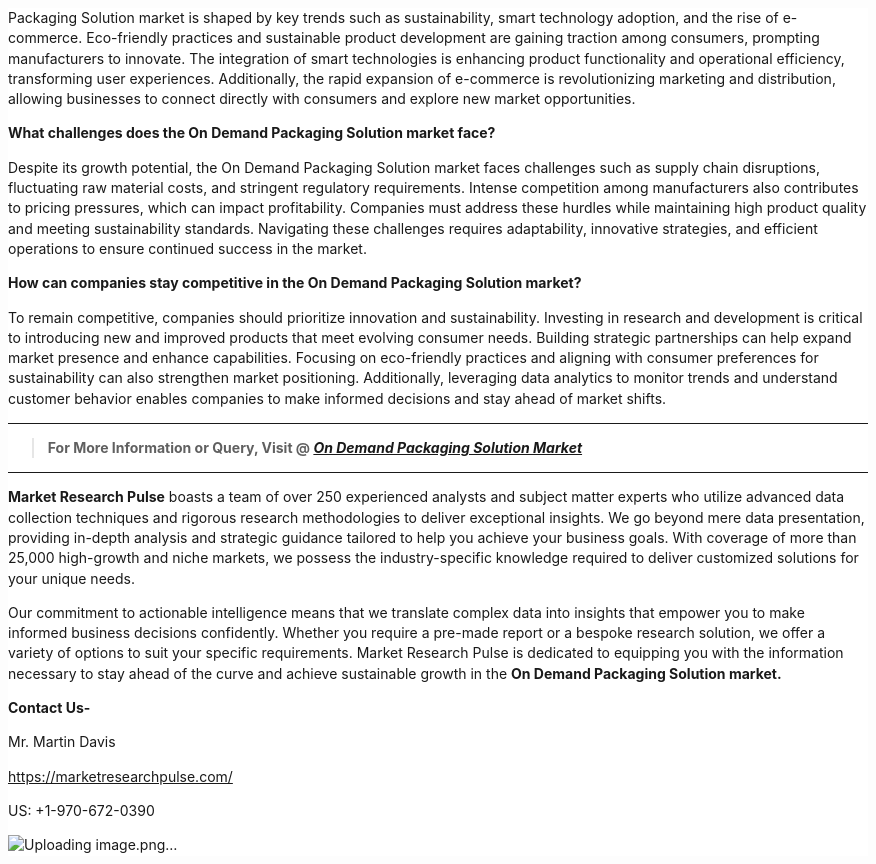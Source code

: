 Packaging Solution market is shaped by key trends such as sustainability, smart technology adoption, and the rise of e-commerce. Eco-friendly practices and sustainable product development are gaining traction among consumers, prompting manufacturers to innovate. The integration of smart technologies is enhancing product functionality and operational efficiency, transforming user experiences. Additionally, the rapid expansion of e-commerce is revolutionizing marketing and distribution, allowing businesses to connect directly with consumers and explore new market opportunities.</p><p><strong>What challenges does the On Demand Packaging Solution market face?</strong></p><p>Despite its growth potential, the On Demand Packaging Solution market faces challenges such as supply chain disruptions, fluctuating raw material costs, and stringent regulatory requirements. Intense competition among manufacturers also contributes to pricing pressures, which can impact profitability. Companies must address these hurdles while maintaining high product quality and meeting sustainability standards. Navigating these challenges requires adaptability, innovative strategies, and efficient operations to ensure continued success in the market.</p><p><strong>How can companies stay competitive in the On Demand Packaging Solution market?</strong></p><p>To remain competitive, companies should prioritize innovation and sustainability. Investing in research and development is critical to introducing new and improved products that meet evolving consumer needs. Building strategic partnerships can help expand market presence and enhance capabilities. Focusing on eco-friendly practices and aligning with consumer preferences for sustainability can also strengthen market positioning. Additionally, leveraging data analytics to monitor trends and understand customer behavior enables companies to make informed decisions and stay ahead of market shifts.</p><hr /><blockquote><p><strong>For More Information or Query, Visit @&nbsp;<em><a href="https://marketresearchpulse.com/report/21163/on-demand-packaging-solution-market?utm_source=Linkedin&utm_medium=021">On Demand Packaging Solution Market</a></em></strong></p></blockquote><hr /><p><strong>Market Research Pulse</strong> boasts a team of over 250 experienced analysts and subject matter experts who utilize advanced data collection techniques and rigorous research methodologies to deliver exceptional insights. We go beyond mere data presentation, providing in-depth analysis and strategic guidance tailored to help you achieve your business goals. With coverage of more than 25,000 high-growth and niche markets, we possess the industry-specific knowledge required to deliver customized solutions for your unique needs.</p><p>Our commitment to actionable intelligence means that we translate complex data into insights that empower you to make informed business decisions confidently. Whether you require a pre-made report or a bespoke research solution, we offer a variety of options to suit your specific requirements. Market Research Pulse is dedicated to equipping you with the information necessary to stay ahead of the curve and achieve sustainable growth in the <strong>On Demand Packaging Solution market.</strong></p><p><strong>Contact Us-</strong></p><p>Mr. Martin Davis</p><p>https://marketresearchpulse.com/</p><p>US: +1-970-672-0390</p>
![Uploading image.png…]()
